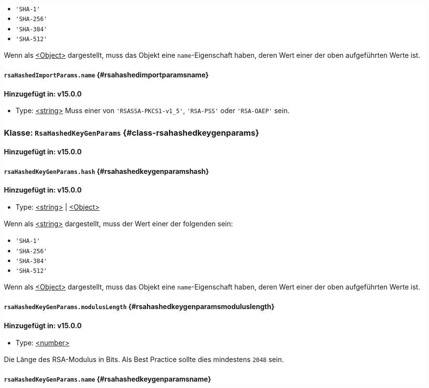 - `'SHA-1'`
- `'SHA-256'`
- `'SHA-384'`
- `'SHA-512'`

Wenn als [\<Object\>](https://developer.mozilla.org/en-US/docs/Web/JavaScript/Reference/Global_Objects/Object) dargestellt, muss das Objekt eine `name`-Eigenschaft haben, deren Wert einer der oben aufgeführten Werte ist.


#### `rsaHashedImportParams.name` {#rsahashedimportparamsname}

**Hinzugefügt in: v15.0.0**

- Type: [\<string\>](https://developer.mozilla.org/en-US/docs/Web/JavaScript/Data_structures#String_type) Muss einer von `'RSASSA-PKCS1-v1_5'`, `'RSA-PSS'` oder `'RSA-OAEP'` sein.

### Klasse: `RsaHashedKeyGenParams` {#class-rsahashedkeygenparams}

**Hinzugefügt in: v15.0.0**

#### `rsaHashedKeyGenParams.hash` {#rsahashedkeygenparamshash}

**Hinzugefügt in: v15.0.0**

- Type: [\<string\>](https://developer.mozilla.org/en-US/docs/Web/JavaScript/Data_structures#String_type) | [\<Object\>](https://developer.mozilla.org/en-US/docs/Web/JavaScript/Reference/Global_Objects/Object)

Wenn als [\<string\>](https://developer.mozilla.org/en-US/docs/Web/JavaScript/Data_structures#String_type) dargestellt, muss der Wert einer der folgenden sein:

- `'SHA-1'`
- `'SHA-256'`
- `'SHA-384'`
- `'SHA-512'`

Wenn als [\<Object\>](https://developer.mozilla.org/en-US/docs/Web/JavaScript/Reference/Global_Objects/Object) dargestellt, muss das Objekt eine `name`-Eigenschaft haben, deren Wert einer der oben aufgeführten Werte ist.

#### `rsaHashedKeyGenParams.modulusLength` {#rsahashedkeygenparamsmoduluslength}

**Hinzugefügt in: v15.0.0**

- Type: [\<number\>](https://developer.mozilla.org/en-US/docs/Web/JavaScript/Data_structures#Number_type)

Die Länge des RSA-Modulus in Bits. Als Best Practice sollte dies mindestens `2048` sein.

#### `rsaHashedKeyGenParams.name` {#rsahashedkeygenparamsname}
